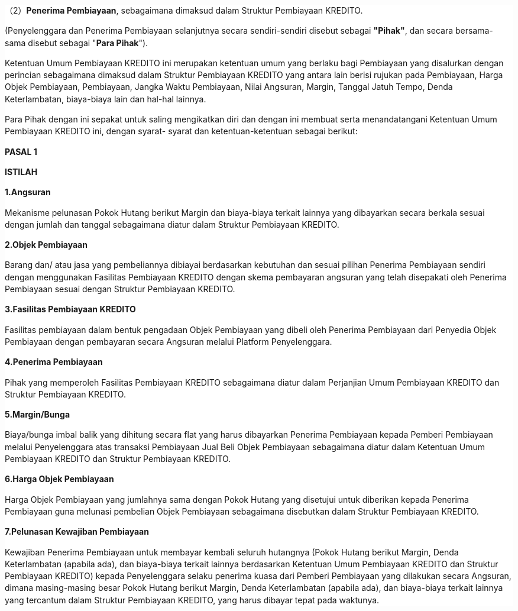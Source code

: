 
（2）**Penerima Pembiayaan**, sebagaimana dimaksud dalam Struktur Pembiayaan KREDITO.


(Penyelenggara dan Penerima Pembiayaan selanjutnya secara sendiri-sendiri disebut sebagai **"Pihak"**, dan secara bersama-sama disebut sebagai "**Para Pihak**").


Ketentuan Umum Pembiayaan KREDITO ini merupakan ketentuan umum yang berlaku bagi Pembiayaan yang disalurkan dengan perincian sebagaimana dimaksud dalam Struktur Pembiayaan KREDITO yang antara lain berisi rujukan pada Pembiayaan, Harga Objek Pembiayaan, Pembiayaan, Jangka Waktu Pembiayaan, Nilai Angsuran, Margin, Tanggal Jatuh Tempo, Denda Keterlambatan, biaya-biaya lain dan hal-hal lainnya.

Para Pihak dengan ini sepakat untuk saling mengikatkan diri dan dengan ini membuat serta menandatangani Ketentuan Umum Pembiayaan KREDITO ini, dengan syarat- syarat dan ketentuan-ketentuan sebagai berikut:

**PASAL 1**

**ISTILAH**
 
**1.Angsuran**

Mekanisme pelunasan Pokok Hutang berikut Margin dan biaya-biaya terkait lainnya yang dibayarkan secara berkala sesuai dengan jumlah dan tanggal sebagaimana diatur dalam Struktur Pembiayaan KREDITO.

**2.Objek Pembiayaan**

Barang dan/ atau jasa yang pembeliannya dibiayai berdasarkan kebutuhan dan sesuai pilihan Penerima Pembiayaan sendiri dengan menggunakan Fasilitas Pembiayaan KREDITO dengan skema pembayaran angsuran yang telah disepakati oleh Penerima Pembiayaan sesuai dengan Struktur Pembiayaan KREDITO.

**3.Fasilitas Pembiayaan KREDITO**

Fasilitas pembiayaan dalam bentuk pengadaan Objek Pembiayaan yang dibeli oleh Penerima Pembiayaan dari Penyedia Objek Pembiayaan dengan pembayaran secara Angsuran melalui Platform Penyelenggara.

**4.Penerima Pembiayaan**

Pihak yang memperoleh Fasilitas Pembiayaan KREDITO sebagaimana diatur dalam Perjanjian Umum Pembiayaan KREDITO dan Struktur Pembiayaan KREDITO.

**5.Margin/Bunga**

Biaya/bunga imbal balik yang dihitung secara flat yang harus dibayarkan Penerima Pembiayaan kepada Pemberi Pembiayaan melalui Penyelenggara atas transaksi Pembiayaan Jual Beli Objek Pembiayaan sebagaimana diatur dalam Ketentuan Umum Pembiayaan KREDITO dan Struktur Pembiayaan KREDITO.

**6.Harga Objek Pembiayaan**

Harga Objek Pembiayaan yang jumlahnya sama dengan Pokok Hutang yang disetujui untuk diberikan kepada Penerima Pembiayaan guna melunasi pembelian Objek Pembiayaan sebagaimana disebutkan dalam Struktur Pembiayaan KREDITO.

**7.Pelunasan Kewajiban Pembiayaan**

Kewajiban Penerima Pembiayaan untuk membayar kembali seluruh hutangnya (Pokok Hutang berikut Margin, Denda Keterlambatan (apabila ada), dan biaya-biaya terkait lainnya berdasarkan Ketentuan Umum Pembiayaan KREDITO dan Struktur Pembiayaan KREDITO) kepada Penyelenggara selaku penerima kuasa dari Pemberi Pembiayaan yang dilakukan secara Angsuran, dimana masing-masing besar Pokok Hutang berikut Margin, Denda Keterlambatan (apabila ada), dan biaya-biaya terkait lainnya yang tercantum dalam Struktur Pembiayaan KREDITO, yang harus dibayar tepat pada waktunya.

